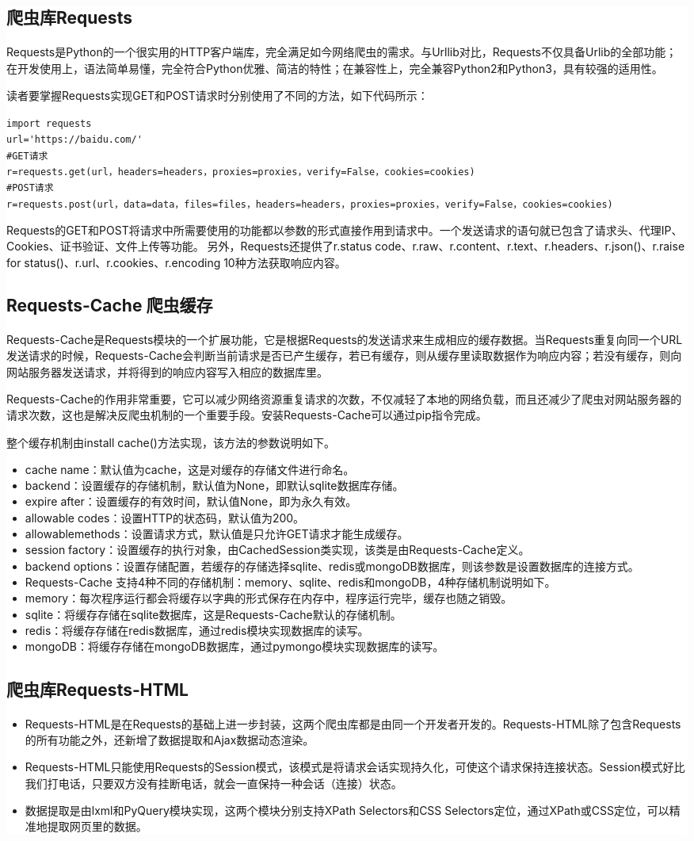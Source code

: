 ## 爬虫库Requests

Requests是Python的一个很实用的HTTP客户端库，完全满足如今网络爬虫的需求。与Urllib对比，Requests不仅具备Urlib的全部功能；在开发使用上，语法简单易懂，完全符合Python优雅、简洁的特性；在兼容性上，完全兼容Python2和Python3，具有较强的适用性。

读者要掌握Requests实现GET和POST请求时分别使用了不同的方法，如下代码所示：

```
import requests 
url='https://baidu.com/'
#GET请求
r=requests.get(url，headers=headers，proxies=proxies，verify=False，cookies=cookies)
#POST请求
r=requests.post(url，data=data，files=files，headers=headers，proxies=proxies，verify=False，cookies=cookies)
```

Requests的GET和POST将请求中所需要使用的功能都以参数的形式直接作用到请求中。一个发送请求的语句就已包含了请求头、代理IP、Cookies、证书验证、文件上传等功能。
另外，Requests还提供了r.status code、r.raw、r.content、r.text、r.headers、r.json()、r.raise for status()、r.url、r.cookies、r.encoding 10种方法获取响应内容。

## Requests-Cache 爬虫缓存

Requests-Cache是Requests模块的一个扩展功能，它是根据Requests的发送请求来生成相应的缓存数据。当Requests重复向同一个URL发送请求的时候，Requests-Cache会判断当前请求是否已产生缓存，若已有缓存，则从缓存里读取数据作为响应内容；若没有缓存，则向网站服务器发送请求，并将得到的响应内容写入相应的数据库里。

Requests-Cache的作用非常重要，它可以减少网络资源重复请求的次数，不仅减轻了本地的网络负载，而且还减少了爬虫对网站服务器的请求次数，这也是解决反爬虫机制的一个重要手段。安装Requests-Cache可以通过pip指令完成。

整个缓存机制由install cache()方法实现，该方法的参数说明如下。

* cache name：默认值为cache，这是对缓存的存储文件进行命名。
* backend：设置缓存的存储机制，默认值为None，即默认sqlite数据库存储。
* expire after：设置缓存的有效时间，默认值None，即为永久有效。
* allowable codes：设置HTTP的状态码，默认值为200。
* allowablemethods：设置请求方式，默认值是只允许GET请求才能生成缓存。
* session factory：设置缓存的执行对象，由CachedSession类实现，该类是由Requests-Cache定义。
* backend options：设置存储配置，若缓存的存储选择sqlite、redis或mongoDB数据库，则该参数是设置数据库的连接方式。
* Requests-Cache 支持4种不同的存储机制：memory、sqlite、redis和mongoDB，4种存储机制说明如下。
* memory：每次程序运行都会将缓存以字典的形式保存在内存中，程序运行完毕，缓存也随之销毁。
* sqlite：将缓存存储在sqlite数据库，这是Requests-Cache默认的存储机制。
* redis：将缓存存储在redis数据库，通过redis模块实现数据库的读写。
* mongoDB：将缓存存储在mongoDB数据库，通过pymongo模块实现数据库的读写。

## 爬虫库Requests-HTML

* Requests-HTML是在Requests的基础上进一步封装，这两个爬虫库都是由同一个开发者开发的。Requests-HTML除了包含Requests的所有功能之外，还新增了数据提取和Ajax数据动态渲染。

* Requests-HTML只能使用Requests的Session模式，该模式是将请求会话实现持久化，可使这个请求保持连接状态。Session模式好比我们打电话，只要双方没有挂断电话，就会一直保持一种会话（连接）状态。

* 数据提取是由lxml和PyQuery模块实现，这两个模块分别支持XPath Selectors和CSS Selectors定位，通过XPath或CSS定位，可以精准地提取网页里的数据。
